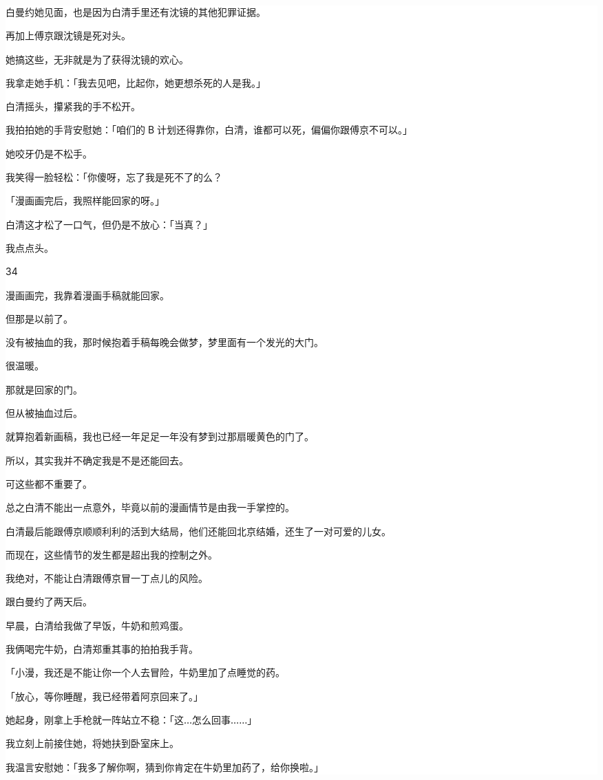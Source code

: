 白曼约她见面，也是因为白清手里还有沈镜的其他犯罪证据。

再加上傅京跟沈镜是死对头。

她搞这些，无非就是为了获得沈镜的欢心。

我拿走她手机：「我去见吧，比起你，她更想杀死的人是我。」

白清摇头，攥紧我的手不松开。

我拍拍她的手背安慰她：「咱们的 B 计划还得靠你，白清，谁都可以死，偏偏你跟傅京不可以。」

她咬牙仍是不松手。

我笑得一脸轻松：「你傻呀，忘了我是死不了的么？

「漫画画完后，我照样能回家的呀。」

白清这才松了一口气，但仍是不放心：「当真？」

我点点头。

34

漫画画完，我靠着漫画手稿就能回家。

但那是以前了。

没有被抽血的我，那时候抱着手稿每晚会做梦，梦里面有一个发光的大门。

很温暖。

那就是回家的门。

但从被抽血过后。

就算抱着新画稿，我也已经一年足足一年没有梦到过那扇暖黄色的门了。

所以，其实我并不确定我是不是还能回去。

可这些都不重要了。

总之白清不能出一点意外，毕竟以前的漫画情节是由我一手掌控的。

白清最后能跟傅京顺顺利利的活到大结局，他们还能回北京结婚，还生了一对可爱的儿女。

而现在，这些情节的发生都是超出我的控制之外。

我绝对，不能让白清跟傅京冒一丁点儿的风险。

跟白曼约了两天后。

早晨，白清给我做了早饭，牛奶和煎鸡蛋。

我俩喝完牛奶，白清郑重其事的拍拍我手背。

「小漫，我还是不能让你一个人去冒险，牛奶里加了点睡觉的药。

「放心，等你睡醒，我已经带着阿京回来了。」

她起身，刚拿上手枪就一阵站立不稳：「这…怎么回事……」

我立刻上前接住她，将她扶到卧室床上。

我温言安慰她：「我多了解你啊，猜到你肯定在牛奶里加药了，给你换啦。」
